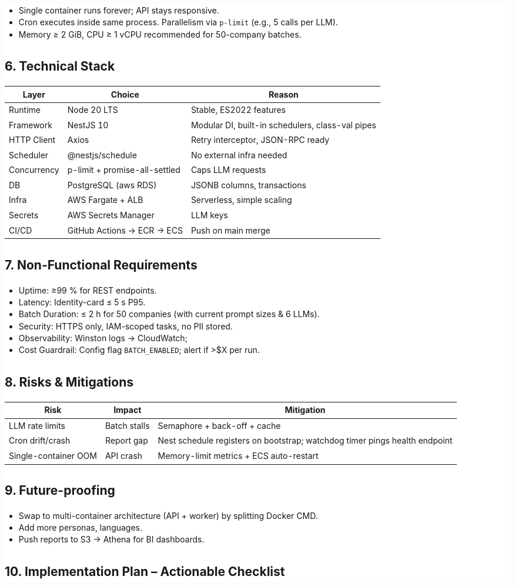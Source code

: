 *   Single container runs forever; API stays responsive.
*   Cron executes inside same process. Parallelism via `p-limit` (e.g., 5 calls per LLM).
*   Memory ≥ 2 GiB, CPU ≥ 1 vCPU recommended for 50-company batches.

## 6. Technical Stack

| Layer       | Choice                        | Reason                                      |
|-------------|-------------------------------|---------------------------------------------|
| Runtime     | Node 20 LTS                   | Stable, ES2022 features                     |
| Framework   | NestJS 10                     | Modular DI, built-in schedulers, class-val pipes |
| HTTP Client | Axios                         | Retry interceptor, JSON-RPC ready           |
| Scheduler   | @nestjs/schedule              | No external infra needed                    |
| Concurrency | p-limit + promise-all-settled | Caps LLM requests                           |
| DB          | PostgreSQL (aws RDS)          | JSONB columns, transactions                 |
| Infra       | AWS Fargate + ALB             | Serverless, simple scaling                  |
| Secrets     | AWS Secrets Manager           | LLM keys                                    |
| CI/CD       | GitHub Actions → ECR → ECS    | Push on main merge                          |

## 7. Non-Functional Requirements

*   Uptime: ≥99 % for REST endpoints.
*   Latency: Identity-card ≤ 5 s P95.
*   Batch Duration: ≤ 2 h for 50 companies (with current prompt sizes & 6 LLMs).
*   Security: HTTPS only, IAM-scoped tasks, no PII stored.
*   Observability: Winston logs → CloudWatch;
*   Cost Guardrail: Config flag `BATCH_ENABLED`; alert if >$X per run.

## 8. Risks & Mitigations

| Risk                | Impact     | Mitigation                                                              |
|---------------------|------------|-------------------------------------------------------------------------|
| LLM rate limits     | Batch stalls | Semaphore + back-off + cache                                            |
| Cron drift/crash    | Report gap | Nest schedule registers on bootstrap; watchdog timer pings health endpoint |
| Single-container OOM| API crash  | Memory-limit metrics + ECS auto-restart                                  |

## 9. Future-proofing

*   Swap to multi-container architecture (API + worker) by splitting Docker CMD.
*   Add more personas, languages.
*   Push reports to S3 → Athena for BI dashboards.

## 10. Implementation Plan – Actionable Checklist
